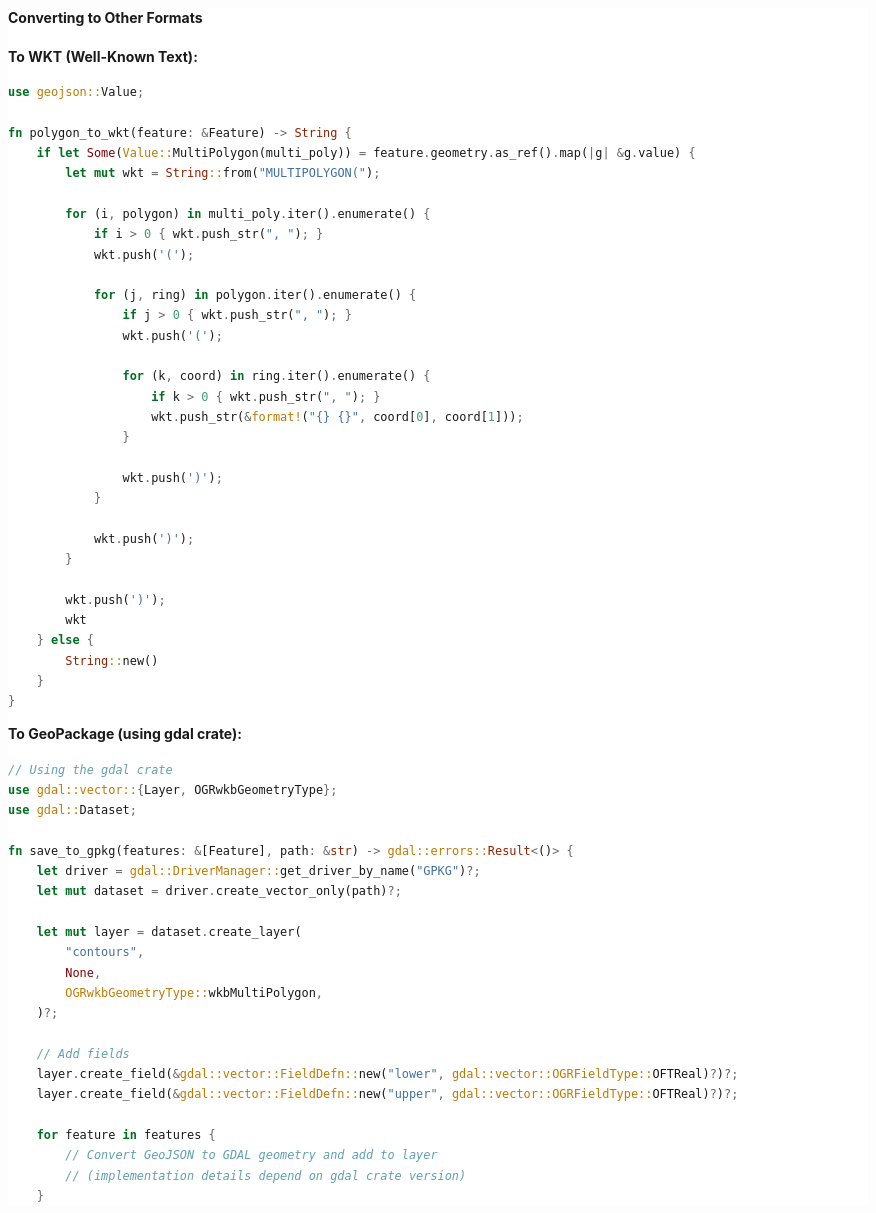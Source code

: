 #### Converting to Other Formats

**To WKT (Well-Known Text):**

```rust
use geojson::Value;

fn polygon_to_wkt(feature: &Feature) -> String {
    if let Some(Value::MultiPolygon(multi_poly)) = feature.geometry.as_ref().map(|g| &g.value) {
        let mut wkt = String::from("MULTIPOLYGON(");

        for (i, polygon) in multi_poly.iter().enumerate() {
            if i > 0 { wkt.push_str(", "); }
            wkt.push('(');

            for (j, ring) in polygon.iter().enumerate() {
                if j > 0 { wkt.push_str(", "); }
                wkt.push('(');

                for (k, coord) in ring.iter().enumerate() {
                    if k > 0 { wkt.push_str(", "); }
                    wkt.push_str(&format!("{} {}", coord[0], coord[1]));
                }

                wkt.push(')');
            }

            wkt.push(')');
        }

        wkt.push(')');
        wkt
    } else {
        String::new()
    }
}
```

**To GeoPackage (using gdal crate):**

```rust
// Using the gdal crate
use gdal::vector::{Layer, OGRwkbGeometryType};
use gdal::Dataset;

fn save_to_gpkg(features: &[Feature], path: &str) -> gdal::errors::Result<()> {
    let driver = gdal::DriverManager::get_driver_by_name("GPKG")?;
    let mut dataset = driver.create_vector_only(path)?;

    let mut layer = dataset.create_layer(
        "contours",
        None,
        OGRwkbGeometryType::wkbMultiPolygon,
    )?;

    // Add fields
    layer.create_field(&gdal::vector::FieldDefn::new("lower", gdal::vector::OGRFieldType::OFTReal)?)?;
    layer.create_field(&gdal::vector::FieldDefn::new("upper", gdal::vector::OGRFieldType::OFTReal)?)?;

    for feature in features {
        // Convert GeoJSON to GDAL geometry and add to layer
        // (implementation details depend on gdal crate version)
    }

```